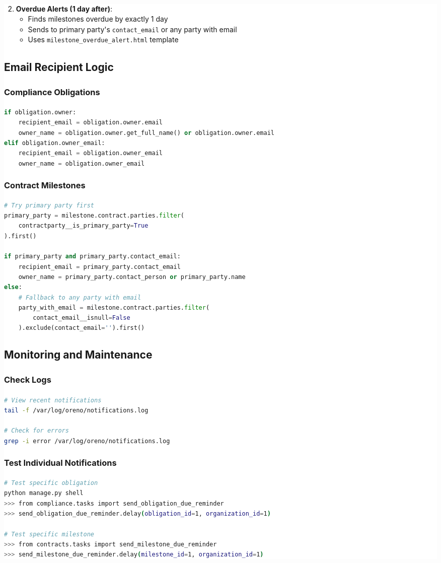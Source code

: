 2. **Overdue Alerts (1 day after)**:
   - Finds milestones overdue by exactly 1 day
   - Sends to primary party's `contact_email` or any party with email
   - Uses `milestone_overdue_alert.html` template

## Email Recipient Logic

### Compliance Obligations
```python
if obligation.owner:
    recipient_email = obligation.owner.email
    owner_name = obligation.owner.get_full_name() or obligation.owner.email
elif obligation.owner_email:
    recipient_email = obligation.owner_email
    owner_name = obligation.owner_email
```

### Contract Milestones
```python
# Try primary party first
primary_party = milestone.contract.parties.filter(
    contractparty__is_primary_party=True
).first()

if primary_party and primary_party.contact_email:
    recipient_email = primary_party.contact_email
    owner_name = primary_party.contact_person or primary_party.name
else:
    # Fallback to any party with email
    party_with_email = milestone.contract.parties.filter(
        contact_email__isnull=False
    ).exclude(contact_email='').first()
```

## Monitoring and Maintenance

### Check Logs
```bash
# View recent notifications
tail -f /var/log/oreno/notifications.log

# Check for errors
grep -i error /var/log/oreno/notifications.log
```

### Test Individual Notifications
```bash
# Test specific obligation
python manage.py shell
>>> from compliance.tasks import send_obligation_due_reminder
>>> send_obligation_due_reminder.delay(obligation_id=1, organization_id=1)

# Test specific milestone
>>> from contracts.tasks import send_milestone_due_reminder
>>> send_milestone_due_reminder.delay(milestone_id=1, organization_id=1)
```
